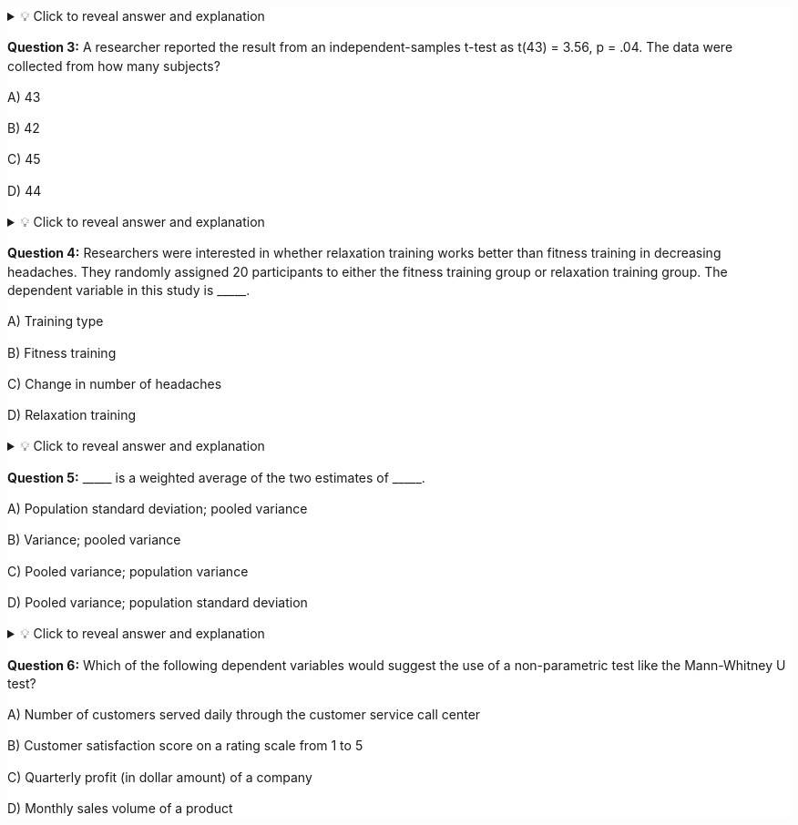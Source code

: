   <details class="answer-section"><summary>💡 Click to reveal answer and explanation</summary></details>

  <div class="quiz-question">
    <p><strong>Question 3:</strong> A researcher reported the result from an independent-samples t-test as t(43) = 3.56, p = .04. The data were collected from how many subjects?</p>
    <div class="options">
      <p>A) 43</p>
      <p>B) 42</p>
      <p>C) 45</p>
      <p>D) 44</p>
    </div>
  </div>

  <details class="answer-section"><summary>💡 Click to reveal answer and explanation</summary></details>

  <div class="quiz-question">
    <p><strong>Question 4:</strong> Researchers were interested in whether relaxation training works better than fitness training in decreasing headaches. They randomly assigned 20 participants to either the fitness training group or relaxation training group. The dependent variable in this study is _____.</p>
    <div class="options">
      <p>A) Training type</p>
      <p>B) Fitness training</p>
      <p>C) Change in number of headaches</p>
      <p>D) Relaxation training</p>
    </div>
  </div>

  <details class="answer-section"><summary>💡 Click to reveal answer and explanation</summary></details>

  <div class="quiz-question">
    <p><strong>Question 5:</strong> _____ is a weighted average of the two estimates of _____.</p>
    <div class="options">
      <p>A) Population standard deviation; pooled variance</p>
      <p>B) Variance; pooled variance</p>
      <p>C) Pooled variance; population variance</p>
      <p>D) Pooled variance; population standard deviation</p>
    </div>
  </div>

  <details class="answer-section"><summary>💡 Click to reveal answer and explanation</summary></details>

  <div class="quiz-question">
    <p><strong>Question 6:</strong> Which of the following dependent variables would suggest the use of a non-parametric test like the Mann-Whitney U test?</p>
    <div class="options">
      <p>A) Number of customers served daily through the customer service call center</p>
      <p>B) Customer satisfaction score on a rating scale from 1 to 5</p>
      <p>C) Quarterly profit (in dollar amount) of a company</p>
      <p>D) Monthly sales volume of a product</p>
    </div>
  </div>
